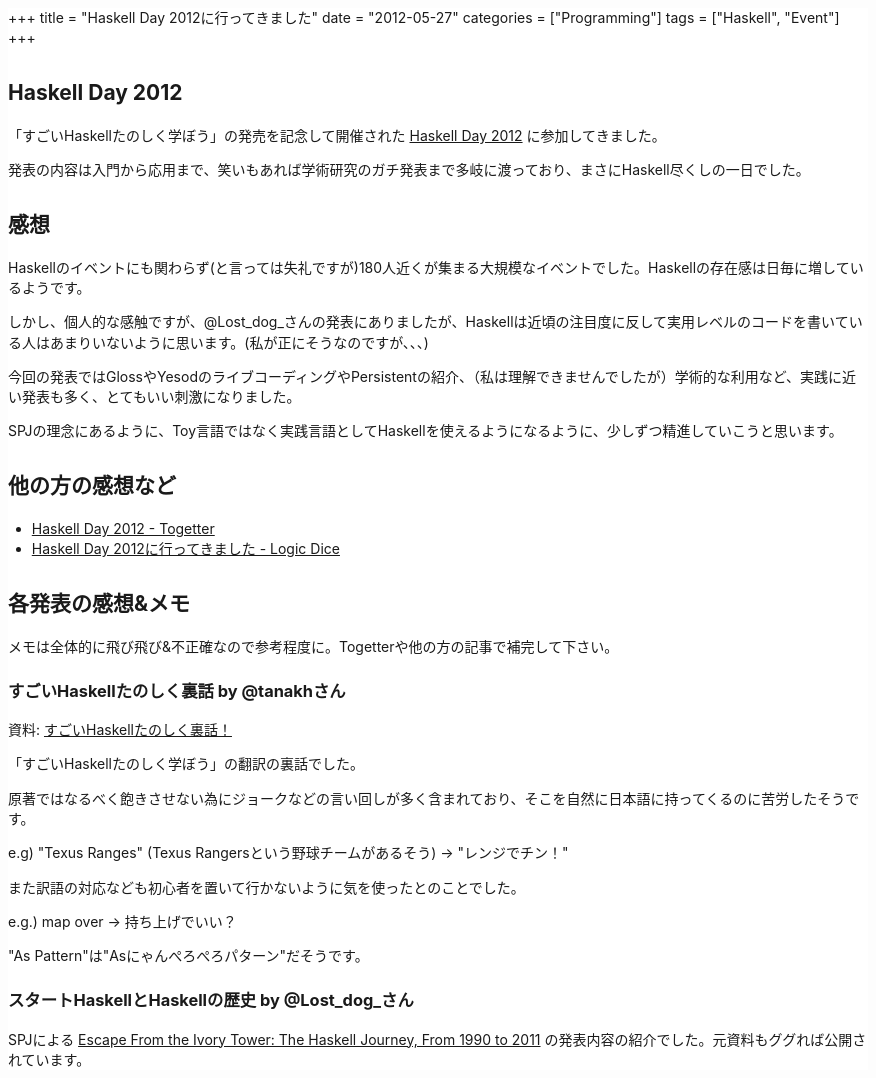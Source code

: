 +++
title = "Haskell Day 2012に行ってきました"
date = "2012-05-27"
categories = ["Programming"]
tags = ["Haskell", "Event"]
+++

Haskell Day 2012
----------------

「すごいHaskellたのしく学ぼう」の発売を記念して開催された [Haskell Day 2012](http://partake.in/events/ab7f77b4-7541-47a4-867d-21a096ca883c) に参加してきました。

発表の内容は入門から応用まで、笑いもあれば学術研究のガチ発表まで多岐に渡っており、まさにHaskell尽くしの一日でした。




感想
----

Haskellのイベントにも関わらず(と言っては失礼ですが)180人近くが集まる大規模なイベントでした。Haskellの存在感は日毎に増しているようです。

しかし、個人的な感触ですが、@Lost_dog_さんの発表にありましたが、Haskellは近頃の注目度に反して実用レベルのコードを書いている人はあまりいないように思います。(私が正にそうなのですが、、、)

今回の発表ではGlossやYesodのライブコーディングやPersistentの紹介、（私は理解できませんでしたが）学術的な利用など、実践に近い発表も多く、とてもいい刺激になりました。

SPJの理念にあるように、Toy言語ではなく実践言語としてHaskellを使えるようになるように、少しずつ精進していこうと思います。

他の方の感想など
----------------

- [Haskell Day 2012 - Togetter](http://togetter.com/li/310866)
- [Haskell Day 2012に行ってきました - Logic Dice](http://d.hatena.ne.jp/a-hisame/20120527/1338124591)

各発表の感想&メモ
-----------------

メモは全体的に飛び飛び&不正確なので参考程度に。Togetterや他の方の記事で補完して下さい。

### すごいHaskellたのしく裏話 by @tanakhさん

資料: [すごいHaskellたのしく裏話！](http://tanakh.jp/pub/haskell-day-2012-05-27.html#1)

「すごいHaskellたのしく学ぼう」の翻訳の裏話でした。

原著ではなるべく飽きさせない為にジョークなどの言い回しが多く含まれており、そこを自然に日本語に持ってくるのに苦労したそうです。

e.g) "Texus Ranges" (Texus Rangersという野球チームがあるそう) -&gt; "レンジでチン！"

また訳語の対応なども初心者を置いて行かないように気を使ったとのことでした。

e.g.) map over -&gt; 持ち上げでいい？

"As Pattern"は"Asにゃんぺろぺろパターン"だそうです。

### スタートHaskellとHaskellの歴史 by @Lost_dog_さん

SPJによる [Escape From the Ivory Tower: The Haskell Journey, From 1990 to 2011](http://yow.eventer.com/events/1004/talks/1054) の発表内容の紹介でした。元資料もググれば公開されています。
